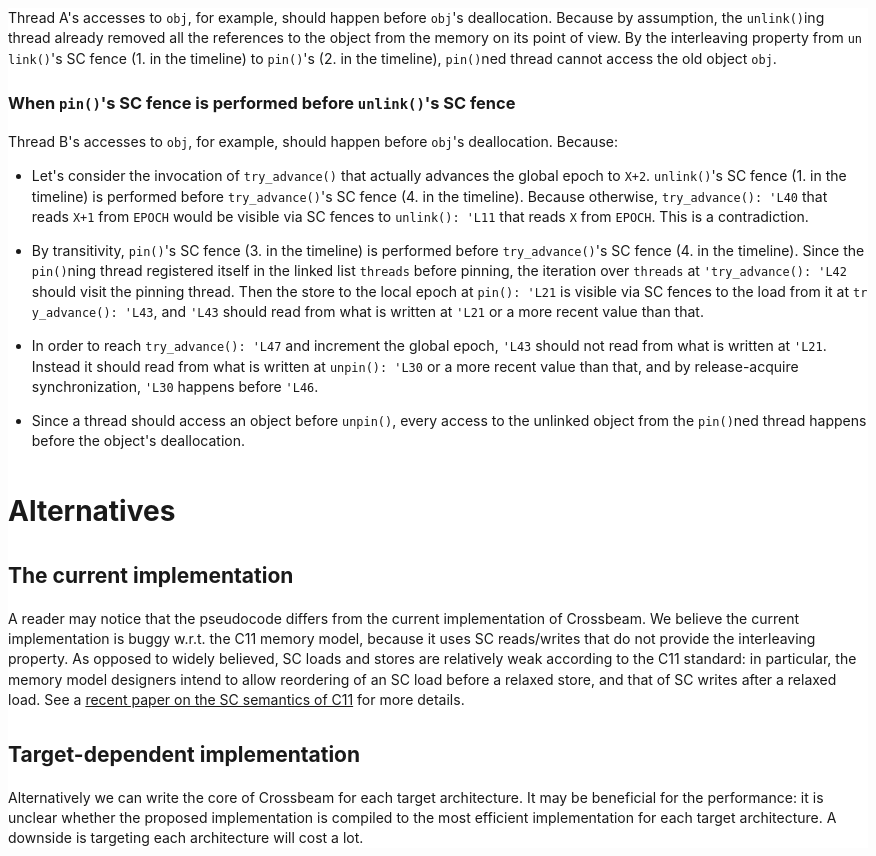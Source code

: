 Thread A's accesses to `obj`, for example, should happen before `obj`'s deallocation. Because by
assumption, the `unlink()`ing thread already removed all the references to the object from the
memory on its point of view.  By the interleaving property from `unlink()`'s SC fence (1. in the
timeline) to `pin()`'s (2. in the timeline), `pin()`ned thread cannot access the old object `obj`.


### When `pin()`'s SC fence is performed before `unlink()`'s SC fence

Thread B's accesses to `obj`, for example, should happen before `obj`'s deallocation. Because:

- Let's consider the invocation of `try_advance()` that actually advances the global epoch to `X+2`.
  `unlink()`'s SC fence (1. in the timeline) is performed before `try_advance()`'s SC fence (4. in
  the timeline).  Because otherwise, `try_advance(): 'L40` that reads `X+1` from `EPOCH` would be
  visible via SC fences to `unlink(): 'L11` that reads `X` from `EPOCH`.  This is a contradiction.

- By transitivity, `pin()`'s SC fence (3. in the timeline) is performed before `try_advance()`'s SC
  fence (4. in the timeline). Since the `pin()`ning thread registered itself in the linked list
  `threads` before pinning, the iteration over `threads` at `'try_advance(): 'L42` should visit the
  pinning thread. Then the store to the local epoch at `pin(): 'L21` is visible via SC fences to the
  load from it at `try_advance(): 'L43`, and `'L43` should read from what is written at `'L21` or a
  more recent value than that.

- In order to reach `try_advance(): 'L47` and increment the global epoch, `'L43` should not read
  from what is written at `'L21`.  Instead it should read from what is written at `unpin(): 'L30` or a
  more recent value than that, and by release-acquire synchronization, `'L30` happens before `'L46`.

- Since a thread should access an object before `unpin()`, every access to the unlinked object from
  the `pin()`ned thread happens before the object's deallocation.



# Alternatives

## The current implementation

A reader may notice that the pseudocode differs from the current implementation of Crossbeam.  We
believe the current implementation is buggy w.r.t. the C11 memory model, because it uses SC
reads/writes that do not provide the interleaving property.  As opposed to widely believed, SC loads
and stores are relatively weak according to the C11 standard: in particular, the memory model
designers intend to allow reordering of an SC load before a relaxed store, and that of SC writes
after a relaxed load.  See a [recent paper on the SC semantics of C11][scfix] for more details.

## Target-dependent implementation

Alternatively we can write the core of Crossbeam for each target architecture.  It may be beneficial
for the performance: it is unclear whether the proposed implementation is compiled to the most
efficient implementation for each target architecture.  A downside is targeting each architecture
will cost a lot.


[dijkstra]: http://homepages.cs.ncl.ac.uk/brian.randell/NATO/nato1969.PDF
[promising]: http://sf.snu.ac.kr/promise-concurrency/
[scfix]: http://plv.mpi-sws.org/scfix/
[aturon]: https://aturon.github.io/blog/2015/08/27/epoch/
[rfc2-pr]: https://github.com/crossbeam-rs/rfcs/pull/2
[kfraser]: https://www.cl.cam.ac.uk/techreports/UCAM-CL-TR-579.pdf
[weak-chase-lev]: http://www.di.ens.fr/~zappa/readings/ppopp13.pdf